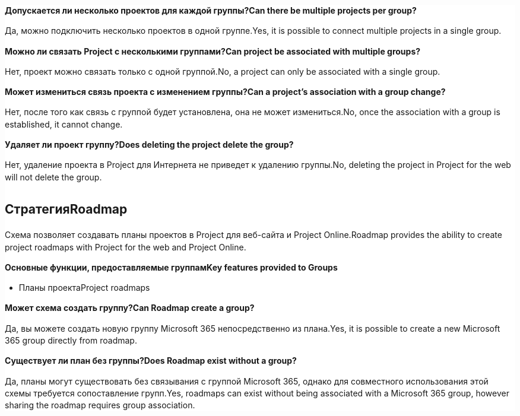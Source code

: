 <span data-ttu-id="4b61d-450">**Допускается ли несколько проектов для каждой группы?**</span><span class="sxs-lookup"><span data-stu-id="4b61d-450">**Can there be multiple projects per group?**</span></span>

<span data-ttu-id="4b61d-451">Да, можно подключить несколько проектов в одной группе.</span><span class="sxs-lookup"><span data-stu-id="4b61d-451">Yes, it is possible to connect multiple projects in a single group.</span></span>

<span data-ttu-id="4b61d-452">**Можно ли связать Project с несколькими группами?**</span><span class="sxs-lookup"><span data-stu-id="4b61d-452">**Can project be associated with multiple groups?**</span></span>

<span data-ttu-id="4b61d-453">Нет, проект можно связать только с одной группой.</span><span class="sxs-lookup"><span data-stu-id="4b61d-453">No, a project can only be associated with a single group.</span></span>

<span data-ttu-id="4b61d-454">**Может измениться связь проекта с изменением группы?**</span><span class="sxs-lookup"><span data-stu-id="4b61d-454">**Can a project’s association with a group change?**</span></span>

<span data-ttu-id="4b61d-455">Нет, после того как связь с группой будет установлена, она не может измениться.</span><span class="sxs-lookup"><span data-stu-id="4b61d-455">No, once the association with a group is established, it cannot change.</span></span>

<span data-ttu-id="4b61d-456">**Удаляет ли проект группу?**</span><span class="sxs-lookup"><span data-stu-id="4b61d-456">**Does deleting the project delete the group?**</span></span>

<span data-ttu-id="4b61d-457">Нет, удаление проекта в Project для Интернета не приведет к удалению группы.</span><span class="sxs-lookup"><span data-stu-id="4b61d-457">No, deleting the project in Project for the web will not delete the group.</span></span>

## <a name="roadmap"></a><span data-ttu-id="4b61d-458">Стратегия</span><span class="sxs-lookup"><span data-stu-id="4b61d-458">Roadmap</span></span>

<span data-ttu-id="4b61d-459">Схема позволяет создавать планы проектов в Project для веб-сайта и Project Online.</span><span class="sxs-lookup"><span data-stu-id="4b61d-459">Roadmap provides the ability to create project roadmaps with Project for the web and Project Online.</span></span>

<span data-ttu-id="4b61d-460">**Основные функции, предоставляемые группам**</span><span class="sxs-lookup"><span data-stu-id="4b61d-460">**Key features provided to Groups**</span></span>

- <span data-ttu-id="4b61d-461">Планы проекта</span><span class="sxs-lookup"><span data-stu-id="4b61d-461">Project roadmaps</span></span>

<span data-ttu-id="4b61d-462">**Может схема создать группу?**</span><span class="sxs-lookup"><span data-stu-id="4b61d-462">**Can Roadmap create a group?**</span></span>

<span data-ttu-id="4b61d-463">Да, вы можете создать новую группу Microsoft 365 непосредственно из плана.</span><span class="sxs-lookup"><span data-stu-id="4b61d-463">Yes, it is possible to create a new Microsoft 365 group directly from roadmap.</span></span>

<span data-ttu-id="4b61d-464">**Существует ли план без группы?**</span><span class="sxs-lookup"><span data-stu-id="4b61d-464">**Does Roadmap exist without a group?**</span></span>

<span data-ttu-id="4b61d-465">Да, планы могут существовать без связывания с группой Microsoft 365, однако для совместного использования этой схемы требуется сопоставление групп.</span><span class="sxs-lookup"><span data-stu-id="4b61d-465">Yes, roadmaps can exist without being associated with a Microsoft 365 group, however sharing the roadmap requires group association.</span></span>
